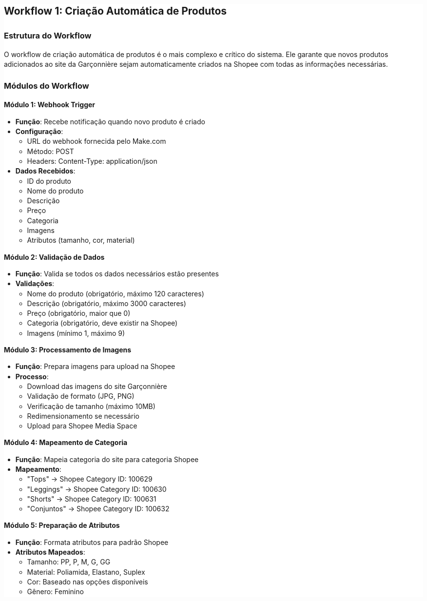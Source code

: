 ## Workflow 1: Criação Automática de Produtos

### Estrutura do Workflow

O workflow de criação automática de produtos é o mais complexo e crítico do sistema. Ele garante que novos produtos adicionados ao site da Garçonnière sejam automaticamente criados na Shopee com todas as informações necessárias.

### Módulos do Workflow

**Módulo 1: Webhook Trigger**
- **Função**: Recebe notificação quando novo produto é criado
- **Configuração**: 
  - URL do webhook fornecida pelo Make.com
  - Método: POST
  - Headers: Content-Type: application/json
- **Dados Recebidos**:
  - ID do produto
  - Nome do produto
  - Descrição
  - Preço
  - Categoria
  - Imagens
  - Atributos (tamanho, cor, material)

**Módulo 2: Validação de Dados**
- **Função**: Valida se todos os dados necessários estão presentes
- **Validações**:
  - Nome do produto (obrigatório, máximo 120 caracteres)
  - Descrição (obrigatório, máximo 3000 caracteres)
  - Preço (obrigatório, maior que 0)
  - Categoria (obrigatório, deve existir na Shopee)
  - Imagens (mínimo 1, máximo 9)

**Módulo 3: Processamento de Imagens**
- **Função**: Prepara imagens para upload na Shopee
- **Processo**:
  - Download das imagens do site Garçonnière
  - Validação de formato (JPG, PNG)
  - Verificação de tamanho (máximo 10MB)
  - Redimensionamento se necessário
  - Upload para Shopee Media Space

**Módulo 4: Mapeamento de Categoria**
- **Função**: Mapeia categoria do site para categoria Shopee
- **Mapeamento**:
  - "Tops" → Shopee Category ID: 100629
  - "Leggings" → Shopee Category ID: 100630
  - "Shorts" → Shopee Category ID: 100631
  - "Conjuntos" → Shopee Category ID: 100632

**Módulo 5: Preparação de Atributos**
- **Função**: Formata atributos para padrão Shopee
- **Atributos Mapeados**:
  - Tamanho: PP, P, M, G, GG
  - Material: Poliamida, Elastano, Suplex
  - Cor: Baseado nas opções disponíveis
  - Gênero: Feminino
